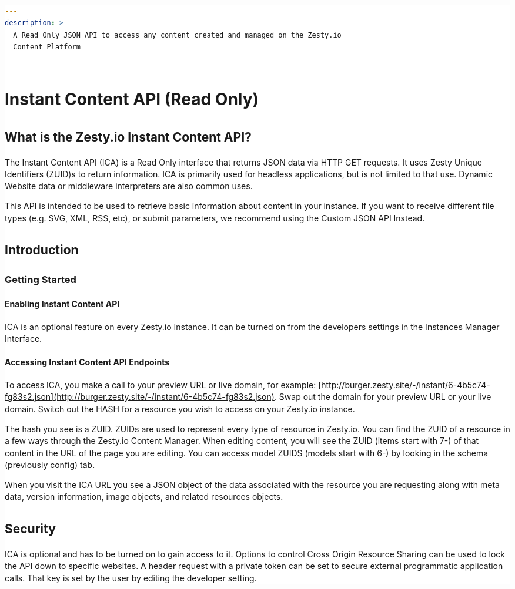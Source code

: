 ```yaml
---
description: >-
  A Read Only JSON API to access any content created and managed on the Zesty.io
  Content Platform
---
```


# Instant Content API \(Read Only\)

## What is the Zesty.io Instant Content API?

The Instant Content API \(ICA\) is a Read Only interface that returns JSON data via HTTP GET requests. It uses Zesty Unique Identifiers \(ZUID\)s to return information. ICA is primarily used for headless applications, but is not limited to that use. Dynamic Website data or middleware interpreters are also common uses.

This API is intended to be used to retrieve basic information about content in your instance. If you want to receive different file types \(e.g. SVG, XML, RSS, etc\), or submit parameters, we recommend using the Custom JSON API Instead.

## Introduction

### Getting Started

#### Enabling Instant Content API

ICA is an optional feature on every Zesty.io Instance. It can be turned on from the developers settings in the Instances Manager Interface.

#### Accessing Instant Content API Endpoints

To access ICA, you make a call to your preview URL or live domain, for example: [http://burger.zesty.site/-/instant/6-4b5c74-fg83s2.json](http://burger.zesty.site/-/instant/6-4b5c74-fg83s2.json). Swap out the domain for your preview URL or your live domain. Switch out the HASH for a resource you wish to access on your Zesty.io instance.

The hash you see is a ZUID. ZUIDs are used to represent every type of resource in Zesty.io. You can find the ZUID of a resource in a few ways through the Zesty.io Content Manager. When editing content, you will see the ZUID \(items start with 7-\) of that content in the URL of the page you are editing. You can access model ZUIDS \(models start with 6-\) by looking in the schema \(previously config\) tab.

When you visit the ICA URL you see a JSON object of the data associated with the resource you are requesting along with meta data, version information, image objects, and related resources objects.

## Security

ICA is optional and has to be turned on to gain access to it. Options to control Cross Origin Resource Sharing can be used to lock the API down to specific websites. A header request with a private token can be set to secure external programmatic application calls. That key is set by the user by editing the developer setting.
